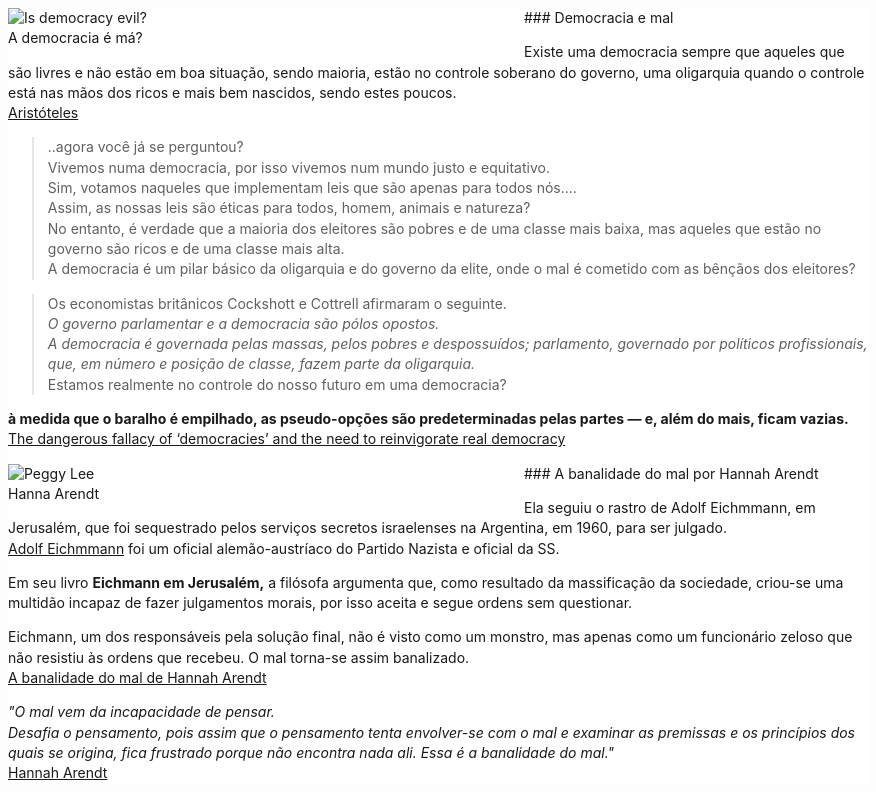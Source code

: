  <div style="float:left;width:60%">
    <img src="https://slideplayer.com/9688009/31/images/slide_1.jpg" alt="Is democracy evil?" style="width:100%;margin:0; padding:0">
    <p style="margin:0;padding:0px">A democracia é má?</p>
  </div>
### Democracia e mal

Existe uma democracia sempre que aqueles que são livres e não estão em boa situação, sendo maioria, estão no controle soberano do governo, uma oligarquia quando o controle está nas mãos dos ricos e mais bem nascidos, sendo estes poucos.  
<a href="https://pt.wikipedia.org/wiki/Aristotle">Aristóteles</a>

> ..agora você já se perguntou?  
> Vivemos numa democracia, por isso vivemos num mundo justo e equitativo.  
> Sim, votamos naqueles que implementam leis que são apenas para todos nós....  
> Assim, as nossas leis são éticas para todos, homem, animais e natureza?  
> No entanto, é verdade que a maioria dos eleitores são pobres e de uma classe mais baixa, mas aqueles que estão no governo são ricos e de uma classe mais alta.  
> A democracia é um pilar básico da oligarquia e do governo da elite, onde o mal é cometido com as bênçãos dos eleitores?

> Os economistas britânicos Cockshott e Cottrell afirmaram o seguinte.  
> <i>O governo parlamentar e a democracia são pólos opostos.  
> A democracia é governada pelas massas, pelos pobres e despossuídos; parlamento, governado por políticos profissionais, que, em número e posição de classe, fazem parte da oligarquia.</i>  
> Estamos realmente no controle do nosso futuro em uma democracia?

<strong>à medida que o baralho é empilhado, as pseudo-opções são predeterminadas pelas partes — e, além do mais, ficam vazias.</strong>  
<a href="https://www.resilience.org/stories/2023-07-19/the-dangerous-fallacy-of-democracies-and-the-need-to-reinvigorate-real-democracy/">The dangerous fallacy of ‘democracies’ and the need to reinvigorate real democracy</a>

  <div style="float:left;width:60%">
    <img src="https://upload.wikimedia.org/wikipedia/commons/b/b1/Hannah_Arendt_1933.jpg" alt="Peggy Lee" style="width:100%;margin:0; padding:0">
    <p style="margin:0;padding:0px">Hanna Arendt</p>
  </div>
### A banalidade do mal por Hannah Arendt

Ela seguiu o rastro de Adolf Eichmmann, em Jerusalém, que foi sequestrado pelos serviços secretos israelenses na Argentina, em 1960, para ser julgado.  
[Adolf Eichmmann](https://pt.wikipedia.org/wiki/Adolf_Eichmann) foi um oficial alemão-austríaco do Partido Nazista e oficial da SS.

Em seu livro <strong>Eichmann em Jerusalém,</strong> a filósofa argumenta que, como resultado da massificação da sociedade, criou-se uma multidão incapaz de fazer julgamentos morais, por isso aceita e segue ordens sem questionar.

Eichmann, um dos responsáveis ​​pela solução final, não é visto como um monstro, mas apenas como um funcionário zeloso que não resistiu às ordens que recebeu. O mal torna-se assim banalizado.  
[A banalidade do mal de Hannah Arendt](https://ensina.rtp.pt/artigo/a-banalidade-do-mal-de-hannah-arendt/)

<i>"O mal vem da incapacidade de pensar.  
Desafia o pensamento, pois assim que o pensamento tenta envolver-se com o mal e examinar as premissas e os princípios dos quais se origina, fica frustrado porque não encontra nada ali.
Essa é a banalidade do mal." </i>  
[Hannah Arendt](https://pt.wikipedia.org/wiki/Hannah_Arendt)
